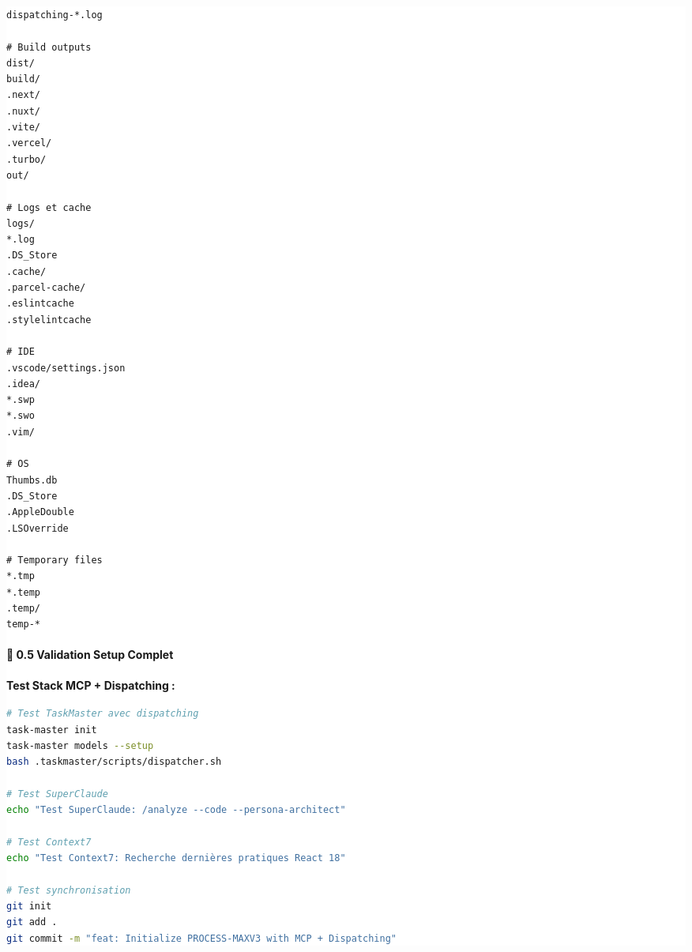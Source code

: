 ```gitignore
dispatching-*.log

# Build outputs
dist/
build/
.next/
.nuxt/
.vite/
.vercel/
.turbo/
out/

# Logs et cache
logs/
*.log
.DS_Store
.cache/
.parcel-cache/
.eslintcache
.stylelintcache

# IDE
.vscode/settings.json
.idea/
*.swp
*.swo
.vim/

# OS
Thumbs.db
.DS_Store
.AppleDouble
.LSOverride

# Temporary files
*.tmp
*.temp
.temp/
temp-*
```

#### 🔄 **0.5 Validation Setup Complet**

**Test Stack MCP + Dispatching :**
```bash
# Test TaskMaster avec dispatching
task-master init
task-master models --setup
bash .taskmaster/scripts/dispatcher.sh

# Test SuperClaude
echo "Test SuperClaude: /analyze --code --persona-architect"

# Test Context7
echo "Test Context7: Recherche dernières pratiques React 18"

# Test synchronisation
git init
git add .
git commit -m "feat: Initialize PROCESS-MAXV3 with MCP + Dispatching"
```

